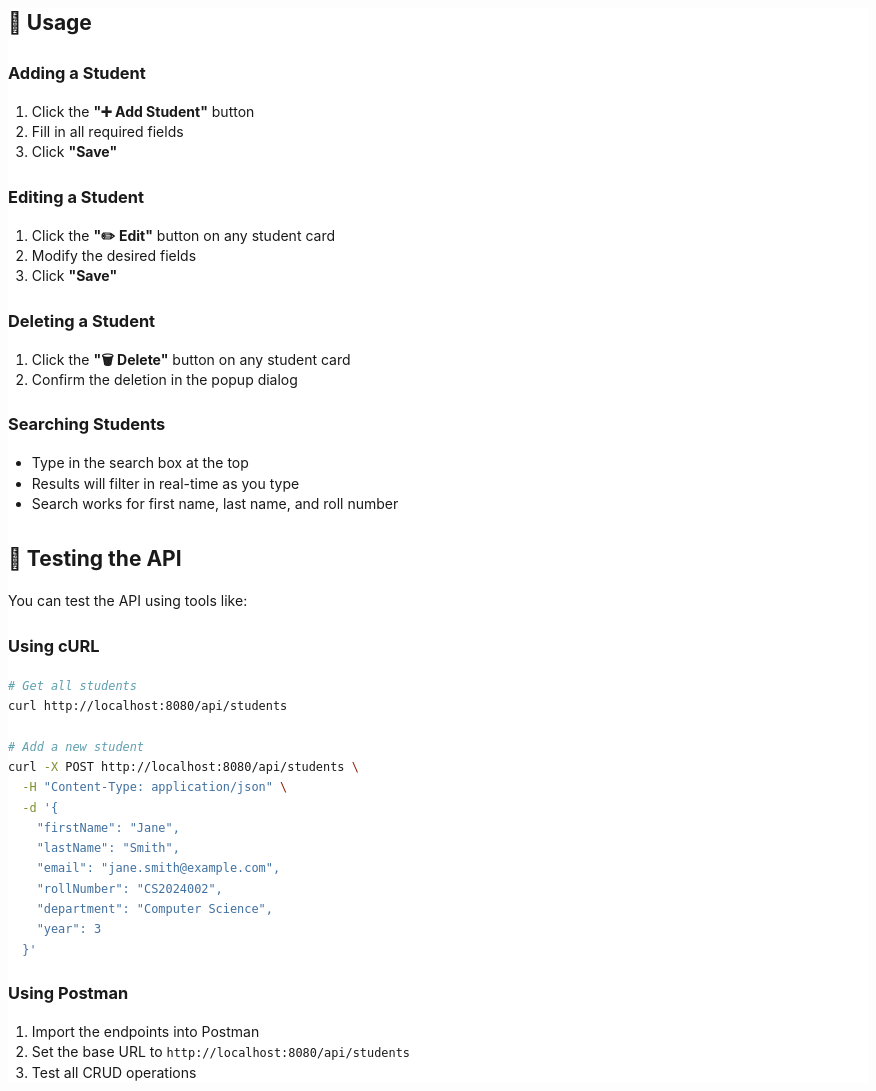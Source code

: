 ## 🎯 Usage

### Adding a Student
1. Click the **"➕ Add Student"** button
2. Fill in all required fields
3. Click **"Save"**

### Editing a Student
1. Click the **"✏️ Edit"** button on any student card
2. Modify the desired fields
3. Click **"Save"**

### Deleting a Student
1. Click the **"🗑️ Delete"** button on any student card
2. Confirm the deletion in the popup dialog

### Searching Students
- Type in the search box at the top
- Results will filter in real-time as you type
- Search works for first name, last name, and roll number

## 🧪 Testing the API

You can test the API using tools like:

### Using cURL

```bash
# Get all students
curl http://localhost:8080/api/students

# Add a new student
curl -X POST http://localhost:8080/api/students \
  -H "Content-Type: application/json" \
  -d '{
    "firstName": "Jane",
    "lastName": "Smith",
    "email": "jane.smith@example.com",
    "rollNumber": "CS2024002",
    "department": "Computer Science",
    "year": 3
  }'
```

### Using Postman

1. Import the endpoints into Postman
2. Set the base URL to `http://localhost:8080/api/students`
3. Test all CRUD operations
